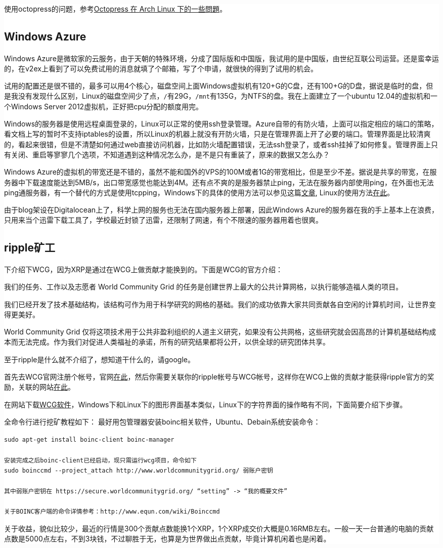 使用octopress的问题，参考[Octopress 在 Arch Linux 下的一些問題](http://shadow.ma/blog/2013/04/07/octopress-on-arch-linux/)。

## Windows Azure 

Windows Azure是微软家的云服务，由于天朝的特殊环境，分成了国际版和中国版，我试用的是中国版，由世纪互联公司运营。还是蛮幸运的，在v2ex上看到了可以免费试用的消息就填了个邮箱，写了个申请，就很快的得到了试用的机会。

试用的配置还是很不错的，最多可以用4个核心，磁盘空间上面Windows虚拟机有120+G的C盘，还有100+G的D盘，据说是临时的盘，但是我没有发现什么区别，Linux的磁盘空间少了点，`/`有29G，`/mnt`有135G，为NTFS的盘。我在上面建立了一个ubuntu 12.04的虚拟机和一个Windows Server 2012虚拟机，正好把cpu分配的额度用完。

Windows的服务器是使用远程桌面登录的，Linux可以正常的使用ssh登录管理。Azure自带的有防火墙，上面可以指定相应的端口的策略，看文档上写的暂时不支持iptables的设置，所以Linux的机器上就没有开防火墙，只是在管理界面上开了必要的端口。管理界面是比较清爽的，看起来很错，但是不清楚如何通过web直接访问机器，比如防火墙配置错误，无法ssh登录了，或者ssh挂掉了如何修复。管理界面上只有关闭、重启等寥寥几个选项，不知道遇到这种情况怎么办，是不是只有重装了，原来的数据又怎么办？

Windows Azure的虚拟机的带宽还是不错的，虽然不能和国外的VPS的100M或者1G的带宽相比，但是至少不差。据说是共享的带宽，在服务器中下载速度能达到5MB/s，出口带宽感觉也能达到4M。还有点不爽的是服务器禁止ping，无法在服务器内部使用ping，在外面也无法ping通服务器，有一个替代的方式是使用tcpping，Windows下的具体的使用方法可以参见这篇[文章](http://blog.sharepointsaigon.com/2012/12/ping-azure-vm.html), Linux的使用方法[在此](http://xmodulo.com/2013/01/how-to-install-tcpping-on-linux.html)。

由于blog架设在Digitalocean上了，科学上网的服务也无法在国内服务器上部署，因此Windows Azure的服务器在我的手上基本上在浪费，只用来当个迅雷下载工具了，学校最近封锁了迅雷，还限制了网速，有个不限速的服务器用着也很爽。

## ripple矿工

下介绍下WCG，因为XRP是通过在WCG上做贡献才能换到的。下面是WCG的官方介绍：

我们的任务、工作以及志愿者
World Community Grid 的任务是创建世界上最大的公共计算网格，以执行能够造福人类的项目。

我们已经开发了技术基础结构，该结构可作为用于科学研究的网格的基础。我们的成功依靠大家共同贡献各自空闲的计算机时间，让世界变得更美好。

World Community Grid 仅将这项技术用于公共非盈利组织的人道主义研究，如果没有公共网格，这些研究就会因高昂的计算机基础结构成本而无法完成。作为我们对促进人类福祉的承诺，所有的研究结果都将公开，以供全球的研究团体共享。

至于ripple是什么就不介绍了，想知道干什么的，请google。

首先去WCG官网注册个帐号，官网[在此](https://secure.worldcommunitygrid.org/index.jsp)，然后你需要关联你的ripple帐号与WCG帐号，这样你在WCG上做的贡献才能获得ripple官方的奖励，关联的网站[在此](http://www.computingforgood.org/)。

在网站下载[WCG软件](https://secure.worldcommunitygrid.org/reg/ms/viewDownloadAgain.do)，Windows下和Linux下的图形界面基本类似，Linux下的字符界面的操作略有不同，下面简要介绍下步骤。

全命令行进行挖矿教程如下：
最好用包管理器安装boinc相关软件，Ubuntu、Debain系统安装命令：
```
sudo apt-get install boinc-client boinc-manager

安装完成之后boinc-client已经启动，现只需运行wcg项目，命令如下
sudo boinccmd --project_attach http://www.worldcommunitygrid.org/ 弱账户密钥

其中弱账户密钥在 https://secure.worldcommunitygrid.org/ “setting” -> “我的概要文件”

关于BOINC客户端的命令详情参考：http://www.equn.com/wiki/Boinccmd
```
关于收益，貌似比较少，最近的行情是300个贡献点数能换1个XRP，1个XRP成交价大概是0.16RMB左右。一般一天一台普通的电脑的贡献点数是5000点左右，不到3块钱，不过聊胜于无，也算是为世界做出点贡献，毕竟计算机闲着也是闲着。


